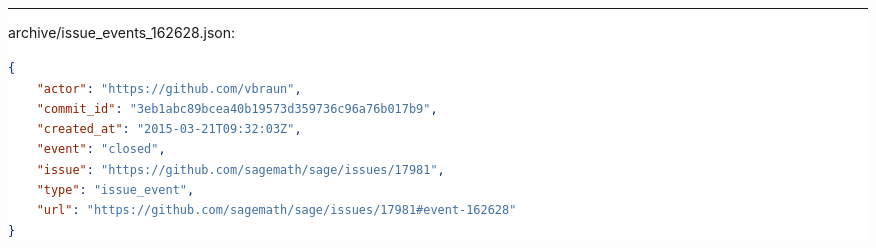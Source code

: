 

---

archive/issue_events_162628.json:
```json
{
    "actor": "https://github.com/vbraun",
    "commit_id": "3eb1abc89bcea40b19573d359736c96a76b017b9",
    "created_at": "2015-03-21T09:32:03Z",
    "event": "closed",
    "issue": "https://github.com/sagemath/sage/issues/17981",
    "type": "issue_event",
    "url": "https://github.com/sagemath/sage/issues/17981#event-162628"
}
```
